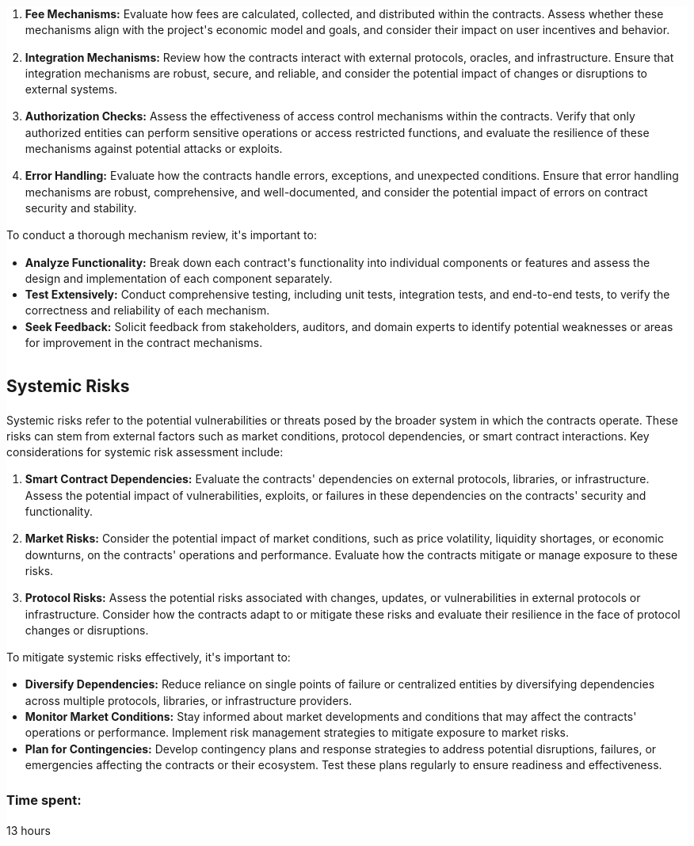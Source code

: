 1. **Fee Mechanisms:** Evaluate how fees are calculated, collected, and distributed within the contracts. Assess whether these mechanisms align with the project's economic model and goals, and consider their impact on user incentives and behavior.

2. **Integration Mechanisms:** Review how the contracts interact with external protocols, oracles, and infrastructure. Ensure that integration mechanisms are robust, secure, and reliable, and consider the potential impact of changes or disruptions to external systems.

3. **Authorization Checks:** Assess the effectiveness of access control mechanisms within the contracts. Verify that only authorized entities can perform sensitive operations or access restricted functions, and evaluate the resilience of these mechanisms against potential attacks or exploits.

4. **Error Handling:** Evaluate how the contracts handle errors, exceptions, and unexpected conditions. Ensure that error handling mechanisms are robust, comprehensive, and well-documented, and consider the potential impact of errors on contract security and stability.

To conduct a thorough mechanism review, it's important to:

- **Analyze Functionality:** Break down each contract's functionality into individual components or features and assess the design and implementation of each component separately.
- **Test Extensively:** Conduct comprehensive testing, including unit tests, integration tests, and end-to-end tests, to verify the correctness and reliability of each mechanism.
- **Seek Feedback:** Solicit feedback from stakeholders, auditors, and domain experts to identify potential weaknesses or areas for improvement in the contract mechanisms.

## Systemic Risks

Systemic risks refer to the potential vulnerabilities or threats posed by the broader system in which the contracts operate. These risks can stem from external factors such as market conditions, protocol dependencies, or smart contract interactions. Key considerations for systemic risk assessment include:

1. **Smart Contract Dependencies:** Evaluate the contracts' dependencies on external protocols, libraries, or infrastructure. Assess the potential impact of vulnerabilities, exploits, or failures in these dependencies on the contracts' security and functionality.

2. **Market Risks:** Consider the potential impact of market conditions, such as price volatility, liquidity shortages, or economic downturns, on the contracts' operations and performance. Evaluate how the contracts mitigate or manage exposure to these risks.

3. **Protocol Risks:** Assess the potential risks associated with changes, updates, or vulnerabilities in external protocols or infrastructure. Consider how the contracts adapt to or mitigate these risks and evaluate their resilience in the face of protocol changes or disruptions.

To mitigate systemic risks effectively, it's important to:

- **Diversify Dependencies:** Reduce reliance on single points of failure or centralized entities by diversifying dependencies across multiple protocols, libraries, or infrastructure providers.
- **Monitor Market Conditions:** Stay informed about market developments and conditions that may affect the contracts' operations or performance. Implement risk management strategies to mitigate exposure to market risks.
- **Plan for Contingencies:** Develop contingency plans and response strategies to address potential disruptions, failures, or emergencies affecting the contracts or their ecosystem. Test these plans regularly to ensure readiness and effectiveness.

### Time spent:
13 hours